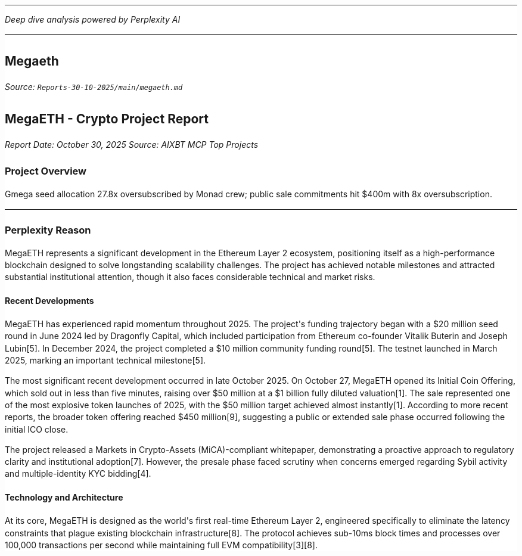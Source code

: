 
---

*Deep dive analysis powered by Perplexity AI*


---

## Megaeth <a name="megaeth"></a>

*Source: `Reports-30-10-2025/main/megaeth.md`*

## MegaETH - Crypto Project Report

*Report Date: October 30, 2025*
*Source: AIXBT MCP Top Projects*

### Project Overview

Gmega seed allocation 27.8x oversubscribed by Monad crew; public sale commitments hit $400m with 8x oversubscription.

---

### Perplexity Reason

MegaETH represents a significant development in the Ethereum Layer 2 ecosystem, positioning itself as a high-performance blockchain designed to solve longstanding scalability challenges. The project has achieved notable milestones and attracted substantial institutional attention, though it also faces considerable technical and market risks.

#### Recent Developments

MegaETH has experienced rapid momentum throughout 2025. The project's funding trajectory began with a $20 million seed round in June 2024 led by Dragonfly Capital, which included participation from Ethereum co-founder Vitalik Buterin and Joseph Lubin[5]. In December 2024, the project completed a $10 million community funding round[5]. The testnet launched in March 2025, marking an important technical milestone[5].

The most significant recent development occurred in late October 2025. On October 27, MegaETH opened its Initial Coin Offering, which sold out in less than five minutes, raising over $50 million at a $1 billion fully diluted valuation[1]. The sale represented one of the most explosive token launches of 2025, with the $50 million target achieved almost instantly[1]. According to more recent reports, the broader token offering reached $450 million[9], suggesting a public or extended sale phase occurred following the initial ICO close.

The project released a Markets in Crypto-Assets (MiCA)-compliant whitepaper, demonstrating a proactive approach to regulatory clarity and institutional adoption[7]. However, the presale phase faced scrutiny when concerns emerged regarding Sybil activity and multiple-identity KYC bidding[4].

#### Technology and Architecture

At its core, MegaETH is designed as the world's first real-time Ethereum Layer 2, engineered specifically to eliminate the latency constraints that plague existing blockchain infrastructure[8]. The protocol achieves sub-10ms block times and processes over 100,000 transactions per second while maintaining full EVM compatibility[3][8].
